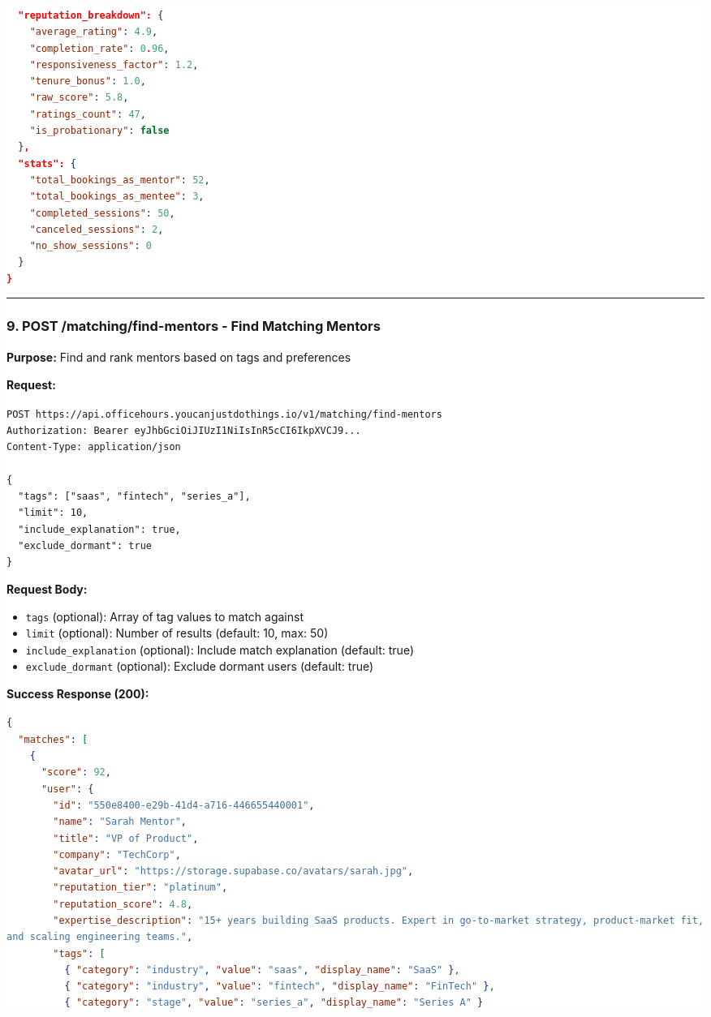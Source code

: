 ```json
  "reputation_breakdown": {
    "average_rating": 4.9,
    "completion_rate": 0.96,
    "responsiveness_factor": 1.2,
    "tenure_bonus": 1.0,
    "raw_score": 5.8,
    "ratings_count": 47,
    "is_probationary": false
  },
  "stats": {
    "total_bookings_as_mentor": 52,
    "total_bookings_as_mentee": 3,
    "completed_sessions": 50,
    "canceled_sessions": 2,
    "no_show_sessions": 0
  }
}
```

---

### 9. POST /matching/find-mentors - Find Matching Mentors

**Purpose:** Find and rank mentors based on tags and preferences

**Request:**
```http
POST https://api.officehours.youcanjustdothings.io/v1/matching/find-mentors
Authorization: Bearer eyJhbGciOiJIUzI1NiIsInR5cCI6IkpXVCJ9...
Content-Type: application/json

{
  "tags": ["saas", "fintech", "series_a"],
  "limit": 10,
  "include_explanation": true,
  "exclude_dormant": true
}
```

**Request Body:**
- `tags` (optional): Array of tag values to match against
- `limit` (optional): Number of results (default: 10, max: 50)
- `include_explanation` (optional): Include match explanation (default: true)
- `exclude_dormant` (optional): Exclude dormant users (default: true)

**Success Response (200):**
```json
{
  "matches": [
    {
      "score": 92,
      "user": {
        "id": "550e8400-e29b-41d4-a716-446655440001",
        "name": "Sarah Mentor",
        "title": "VP of Product",
        "company": "TechCorp",
        "avatar_url": "https://storage.supabase.co/avatars/sarah.jpg",
        "reputation_tier": "platinum",
        "reputation_score": 4.8,
        "expertise_description": "15+ years building SaaS products. Expert in go-to-market strategy, product-market fit, and scaling engineering teams.",
        "tags": [
          { "category": "industry", "value": "saas", "display_name": "SaaS" },
          { "category": "industry", "value": "fintech", "display_name": "FinTech" },
          { "category": "stage", "value": "series_a", "display_name": "Series A" }
```